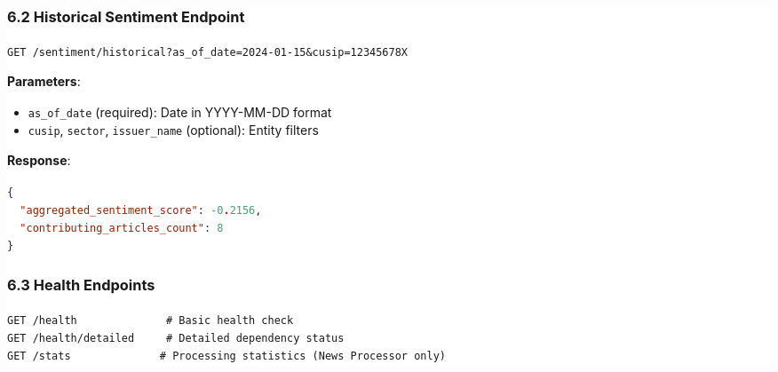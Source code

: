 ### 6.2 Historical Sentiment Endpoint

```http
GET /sentiment/historical?as_of_date=2024-01-15&cusip=12345678X
```

**Parameters**:
- `as_of_date` (required): Date in YYYY-MM-DD format
- `cusip`, `sector`, `issuer_name` (optional): Entity filters

**Response**:
```json
{
  "aggregated_sentiment_score": -0.2156,
  "contributing_articles_count": 8
}
```

### 6.3 Health Endpoints

```http
GET /health              # Basic health check
GET /health/detailed     # Detailed dependency status
GET /stats              # Processing statistics (News Processor only)
```